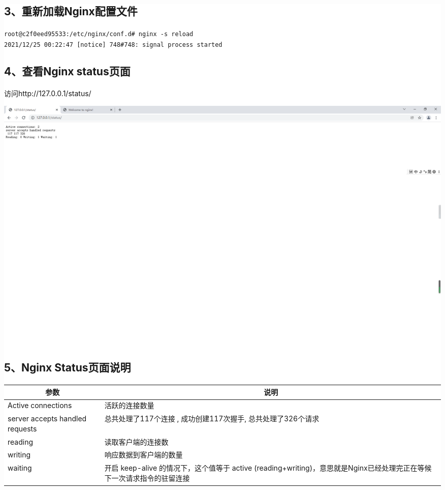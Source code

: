 ## 3、重新加载Nginx配置文件

```shell
root@c2f0eed95533:/etc/nginx/conf.d# nginx -s reload
2021/12/25 00:22:47 [notice] 748#748: signal process started
```

## 4、查看Nginx status页面

访问http://127.0.0.1/status/

![status](status.png)

## 5、Nginx Status页面说明

| 参数                            | 说明                                                         |
| ------------------------------- | ------------------------------------------------------------ |
| Active connections              | 活跃的连接数量                                               |
| server accepts handled requests | 总共处理了117个连接 , 成功创建117次握手, 总共处理了326个请求 |
| reading                         | 读取客户端的连接数                                           |
| writing                         | 响应数据到客户端的数量                                       |
| waiting                         | 开启 keep-alive 的情况下，这个值等于 active (reading+writing)，意思就是Nginx已经处理完正在等候下一次请求指令的驻留连接 |

 
